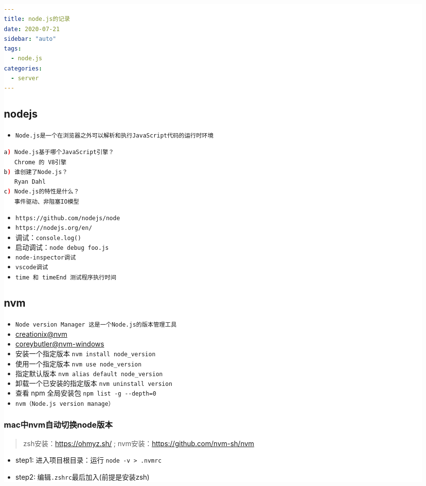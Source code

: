 ```yaml
---
title: node.js的记录
date: 2020-07-21
sidebar: "auto"
tags:
  - node.js
categories:
  - server
---
```


## nodejs

- `Node.js是一个在浏览器之外可以解析和执行JavaScript代码的运行时环境`

```bash
a) Node.js基于哪个JavaScript引擎？
   Chrome 的 V8引擎
b) 谁创建了Node.js？
   Ryan Dahl
c) Node.js的特性是什么？
   事件驱动、非阻塞IO模型
```

- `https://github.com/nodejs/node`
- `https://nodejs.org/en/`
- 调试：`console.log()`
- 启动调试：`node debug foo.js`
- `node-inspector调试`
- `vscode调试`
- `time 和 timeEnd 测试程序执行时间`

## nvm

- `Node version Manager 这是一个Node.js的版本管理工具`
- [creationix@nvm](https://github.com/creationix/nvm)
- [coreybutler@nvm-windows](https://github.com/coreybutler/nvm-windows)
- 安装一个指定版本 `nvm install node_version`
- 使用一个指定版本 `nvm use node_version`
- 指定默认版本 `nvm alias default node_version`
- 卸载一个已安装的指定版本 `nvm uninstall version`
- 查看 npm 全局安装包 `npm list -g --depth=0`
- `nvm（Node.js version manage）`

### mac中nvm自动切换node版本

> zsh安装：https://ohmyz.sh/ ;
> nvm安装：https://github.com/nvm-sh/nvm

- step1: 进入项目根目录：运行 `node -v > .nvmrc`

- step2: 编辑`.zshrc`最后加入(前提是安装zsh)
